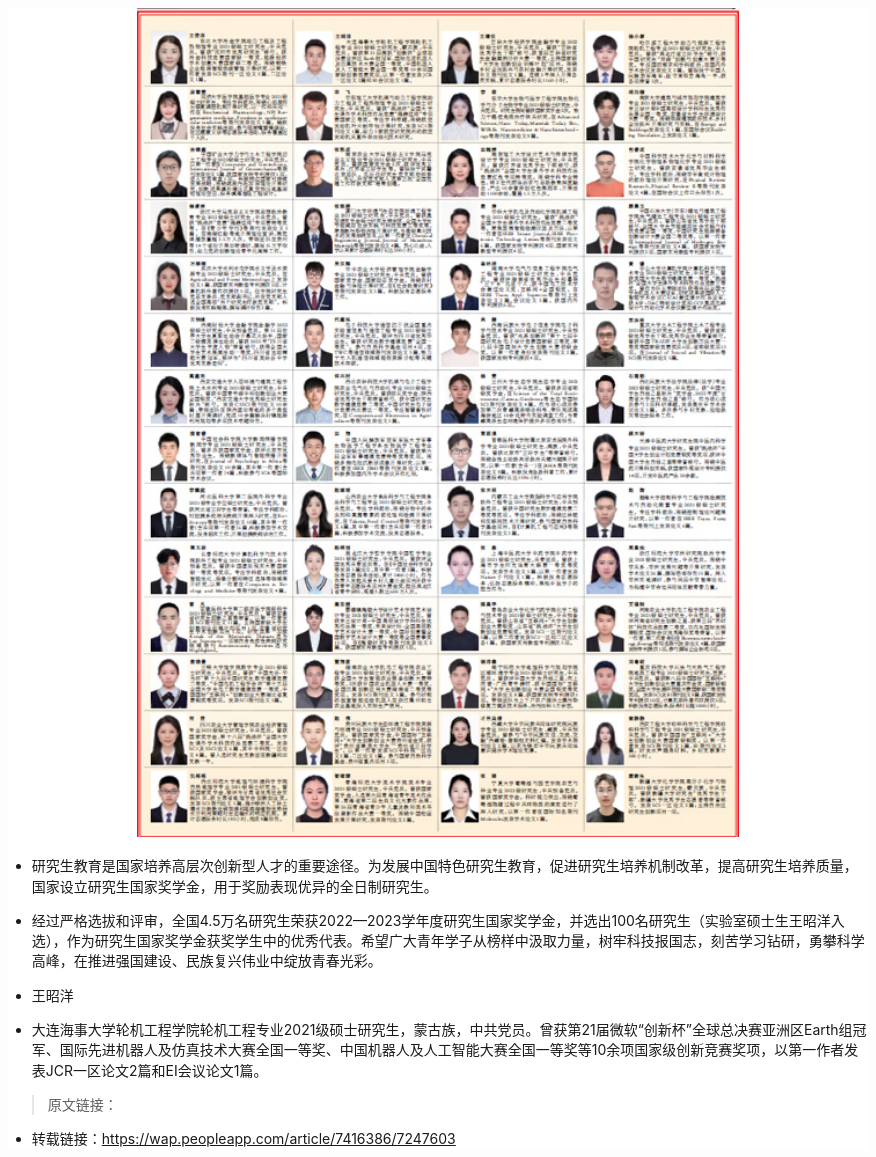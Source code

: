 
<p style="text-align:center;" >
<img class="center-block" style="margin:auto; width:70%;" src="/lab_images/news/gjjxjdb-2.jpg" alt=""/>
<b>
</b>
</p>


- 研究生教育是国家培养高层次创新型人才的重要途径。为发展中国特色研究生教育，促进研究生培养机制改革，提高研究生培养质量，国家设立研究生国家奖学金，用于奖励表现优异的全日制研究生。

- 经过严格选拔和评审，全国4.5万名研究生荣获2022—2023学年度研究生国家奖学金，并选出100名研究生（实验室硕士生王昭洋入选），作为研究生国家奖学金获奖学生中的优秀代表。希望广大青年学子从榜样中汲取力量，树牢科技报国志，刻苦学习钻研，勇攀科学高峰，在推进强国建设、民族复兴伟业中绽放青春光彩。


- 王昭洋

- 大连海事大学轮机工程学院轮机工程专业2021级硕士研究生，蒙古族，中共党员。曾获第21届微软“创新杯”全球总决赛亚洲区Earth组冠军、国际先进机器人及仿真技术大赛全国一等奖、中国机器人及人工智能大赛全国一等奖等10余项国家级创新竞赛奖项，以第一作者发表JCR一区论文2篇和EI会议论文1篇。



> 原文链接：

- 转载链接：https://wap.peopleapp.com/article/7416386/7247603